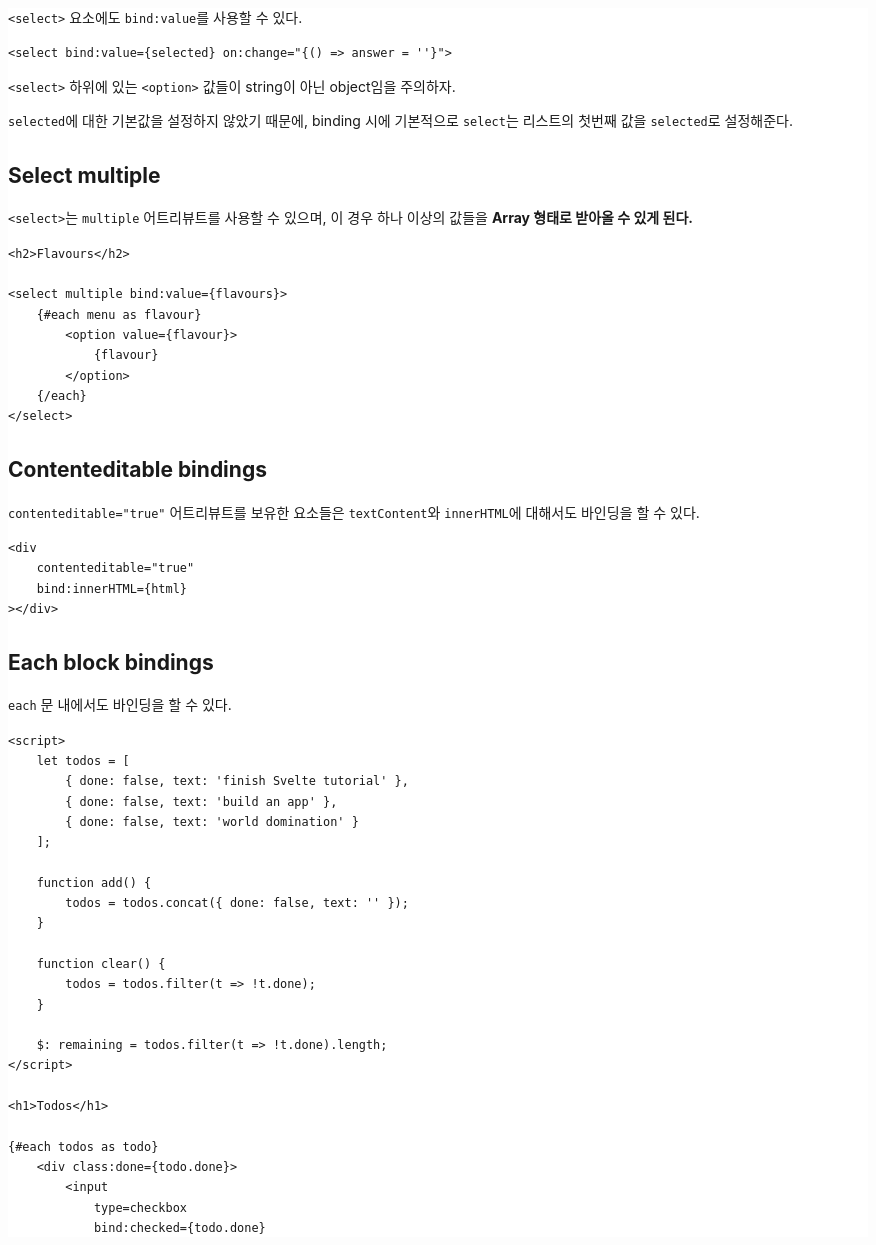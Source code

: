 `<select>` 요소에도 `bind:value`를 사용할 수 있다.

```svelte
<select bind:value={selected} on:change="{() => answer = ''}">
```

`<select>` 하위에 있는 `<option>` 값들이 string이 아닌 object임을 주의하자.

`selected`에 대한 기본값을 설정하지 않았기 때문에, binding 시에 기본적으로 `select`는 리스트의 첫번째 값을 `selected`로 설정해준다.

## Select multiple

`<select>`는 `multiple` 어트리뷰트를 사용할 수 있으며, 이 경우 하나 이상의 값들을 **Array 형태로 받아올 수 있게 된다.**

```svelte
<h2>Flavours</h2>

<select multiple bind:value={flavours}>
	{#each menu as flavour}
		<option value={flavour}>
			{flavour}
		</option>
	{/each}
</select>
```

## Contenteditable bindings

`contenteditable="true"` 어트리뷰트를 보유한 요소들은 `textContent`와 `innerHTML`에 대해서도 바인딩을 할 수 있다.

```svelte
<div
	contenteditable="true"
	bind:innerHTML={html}
></div>
```

## Each block bindings

`each` 문 내에서도 바인딩을 할 수 있다.

```svelte
<script>
	let todos = [
		{ done: false, text: 'finish Svelte tutorial' },
		{ done: false, text: 'build an app' },
		{ done: false, text: 'world domination' }
	];

	function add() {
		todos = todos.concat({ done: false, text: '' });
	}

	function clear() {
		todos = todos.filter(t => !t.done);
	}

	$: remaining = todos.filter(t => !t.done).length;
</script>

<h1>Todos</h1>

{#each todos as todo}
	<div class:done={todo.done}>
		<input
			type=checkbox
			bind:checked={todo.done}
```